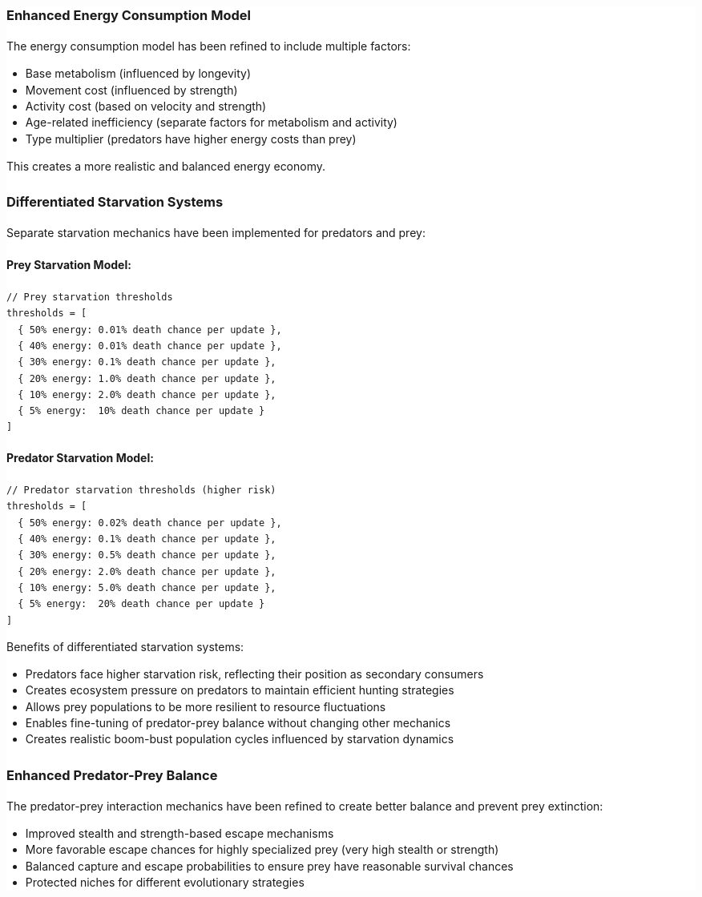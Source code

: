 ### Enhanced Energy Consumption Model
The energy consumption model has been refined to include multiple factors:
- Base metabolism (influenced by longevity)
- Movement cost (influenced by strength)
- Activity cost (based on velocity and strength)
- Age-related inefficiency (separate factors for metabolism and activity)
- Type multiplier (predators have higher energy costs than prey)

This creates a more realistic and balanced energy economy.

### Differentiated Starvation Systems
Separate starvation mechanics have been implemented for predators and prey:

#### Prey Starvation Model:
```
// Prey starvation thresholds
thresholds = [
  { 50% energy: 0.01% death chance per update },
  { 40% energy: 0.01% death chance per update },
  { 30% energy: 0.1% death chance per update },
  { 20% energy: 1.0% death chance per update },
  { 10% energy: 2.0% death chance per update },
  { 5% energy:  10% death chance per update }
]
```

#### Predator Starvation Model:
```
// Predator starvation thresholds (higher risk)
thresholds = [
  { 50% energy: 0.02% death chance per update },
  { 40% energy: 0.1% death chance per update },
  { 30% energy: 0.5% death chance per update },
  { 20% energy: 2.0% death chance per update },
  { 10% energy: 5.0% death chance per update },
  { 5% energy:  20% death chance per update }
]
```

Benefits of differentiated starvation systems:
- Predators face higher starvation risk, reflecting their position as secondary consumers
- Creates ecosystem pressure on predators to maintain efficient hunting strategies
- Allows prey populations to be more resilient to resource fluctuations
- Enables fine-tuning of predator-prey balance without changing other mechanics
- Creates realistic boom-bust population cycles influenced by starvation dynamics

### Enhanced Predator-Prey Balance
The predator-prey interaction mechanics have been refined to create better balance and prevent prey extinction:
- Improved stealth and strength-based escape mechanisms
- More favorable escape chances for highly specialized prey (very high stealth or strength)
- Balanced capture and escape probabilities to ensure prey have reasonable survival chances
- Protected niches for different evolutionary strategies
